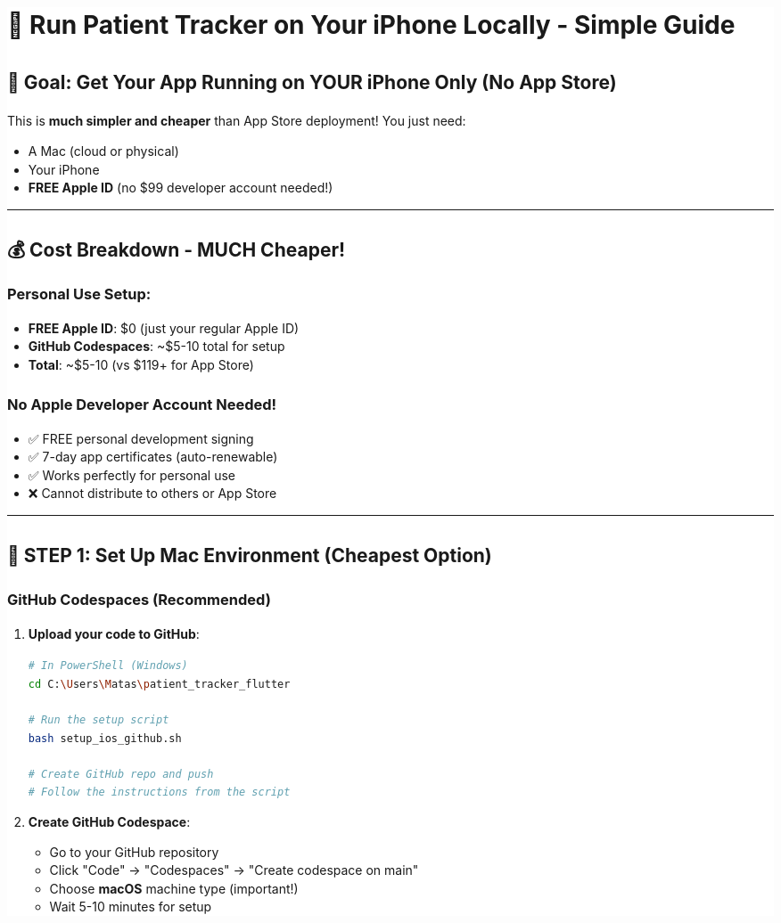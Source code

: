 # 📱 Run Patient Tracker on Your iPhone Locally - Simple Guide

## 🎯 **Goal: Get Your App Running on YOUR iPhone Only (No App Store)**

This is **much simpler and cheaper** than App Store deployment! You just need:
- A Mac (cloud or physical) 
- Your iPhone
- **FREE Apple ID** (no $99 developer account needed!)

---

## 💰 **Cost Breakdown - MUCH Cheaper!**

### **Personal Use Setup**:
- **FREE Apple ID**: $0 (just your regular Apple ID)
- **GitHub Codespaces**: ~$5-10 total for setup
- **Total**: ~$5-10 (vs $119+ for App Store)

### **No Apple Developer Account Needed!**
- ✅ FREE personal development signing
- ✅ 7-day app certificates (auto-renewable)
- ✅ Works perfectly for personal use
- ❌ Cannot distribute to others or App Store

---

## 🚀 **STEP 1: Set Up Mac Environment (Cheapest Option)**

### **GitHub Codespaces (Recommended)**

1. **Upload your code to GitHub**:
   ```bash
   # In PowerShell (Windows)
   cd C:\Users\Matas\patient_tracker_flutter
   
   # Run the setup script
   bash setup_ios_github.sh
   
   # Create GitHub repo and push
   # Follow the instructions from the script
   ```

2. **Create GitHub Codespace**:
   - Go to your GitHub repository
   - Click "Code" → "Codespaces" → "Create codespace on main"
   - Choose **macOS** machine type (important!)
   - Wait 5-10 minutes for setup
